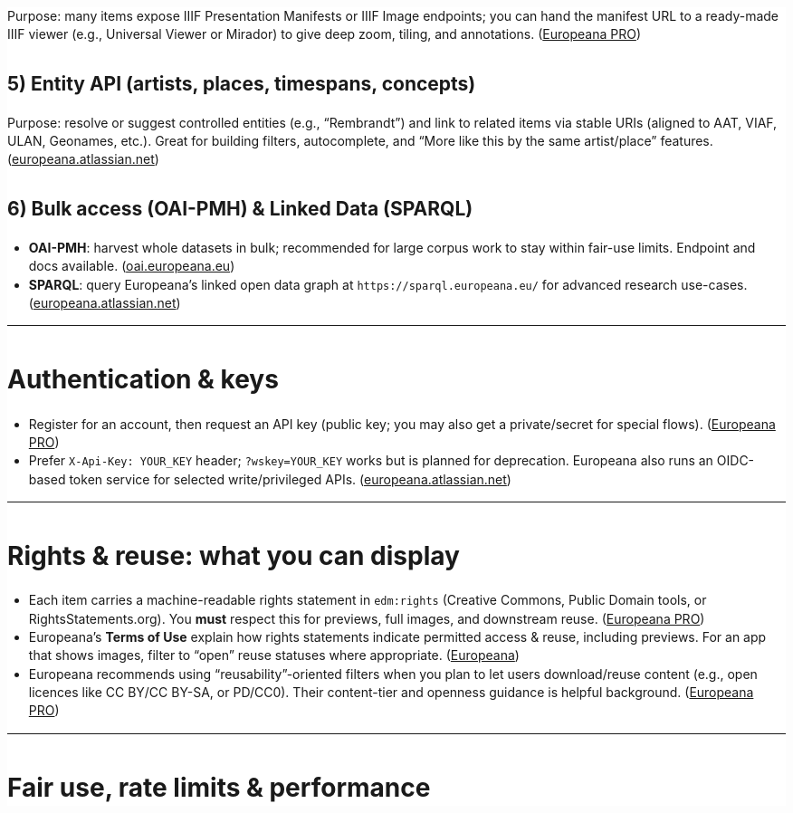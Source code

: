 Purpose: many items expose IIIF Presentation Manifests or IIIF Image endpoints; you can hand the manifest URL to a ready-made IIIF viewer (e.g., Universal Viewer or Mirador) to give deep zoom, tiling, and annotations. ([Europeana PRO](https://pro.europeana.eu/page/europeana-and-iiif?utm_source=chatgpt.com))

## 5) Entity API (artists, places, timespans, concepts)

Purpose: resolve or suggest controlled entities (e.g., “Rembrandt”) and link to related items via stable URIs (aligned to AAT, VIAF, ULAN, Geonames, etc.). Great for building filters, autocomplete, and “More like this by the same artist/place” features. ([europeana.atlassian.net](https://europeana.atlassian.net/wiki/spaces/EF/pages/2324561923?utm_source=chatgpt.com))

## 6) Bulk access (OAI-PMH) & Linked Data (SPARQL)

- **OAI-PMH**: harvest whole datasets in bulk; recommended for large corpus work to stay within fair-use limits. Endpoint and docs available. ([oai.europeana.eu](https://oai.europeana.eu/?utm_source=chatgpt.com))
- **SPARQL**: query Europeana’s linked open data graph at `https://sparql.europeana.eu/` for advanced research use-cases. ([europeana.atlassian.net](https://europeana.atlassian.net/wiki/spaces/EF/pages/2385870903?utm_source=chatgpt.com))

---

# Authentication & keys

- Register for an account, then request an API key (public key; you may also get a private/secret for special flows). ([Europeana PRO](https://pro.europeana.eu/page/get-api?utm_source=chatgpt.com))
- Prefer `X-Api-Key: YOUR_KEY` header; `?wskey=YOUR_KEY` works but is planned for deprecation. Europeana also runs an OIDC-based token service for selected write/privileged APIs. ([europeana.atlassian.net](https://europeana.atlassian.net/wiki/spaces/EF/pages/2462351393))

---

# Rights & reuse: what you can display

- Each item carries a machine-readable rights statement in `edm:rights` (Creative Commons, Public Domain tools, or RightsStatements.org). You **must** respect this for previews, full images, and downstream reuse. ([Europeana PRO](https://pro.europeana.eu/page/available-rights-statements?utm_source=chatgpt.com))
- Europeana’s **Terms of Use** explain how rights statements indicate permitted access & reuse, including previews. For an app that shows images, filter to “open” reuse statuses where appropriate. ([Europeana](https://www.europeana.eu/en/rights/terms-of-use?utm_source=chatgpt.com))
- Europeana recommends using “reusability”-oriented filters when you plan to let users download/reuse content (e.g., open licences like CC BY/CC BY-SA, or PD/CC0). Their content-tier and openness guidance is helpful background. ([Europeana PRO](https://pro.europeana.eu/page/open-and-reusable-digital-cultural-heritage?utm_source=chatgpt.com))

---

# Fair use, rate limits & performance
